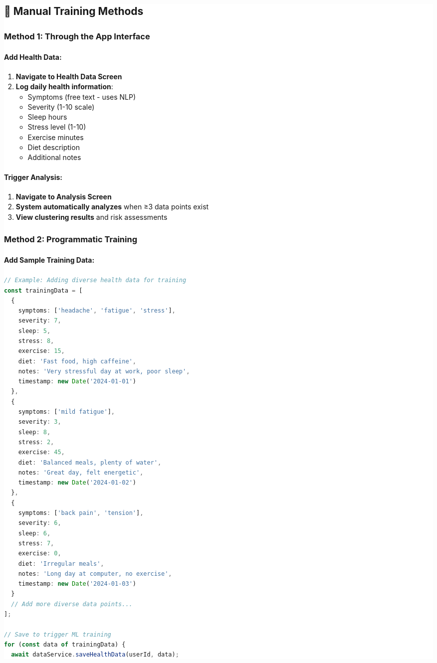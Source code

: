 ## 🎯 **Manual Training Methods**

### **Method 1: Through the App Interface**

#### **Add Health Data**:
1. **Navigate to Health Data Screen**
2. **Log daily health information**:
   - Symptoms (free text - uses NLP)
   - Severity (1-10 scale)
   - Sleep hours
   - Stress level (1-10)
   - Exercise minutes
   - Diet description
   - Additional notes

#### **Trigger Analysis**:
1. **Navigate to Analysis Screen**
2. **System automatically analyzes** when ≥3 data points exist
3. **View clustering results** and risk assessments

### **Method 2: Programmatic Training**

#### **Add Sample Training Data**:
```typescript
// Example: Adding diverse health data for training
const trainingData = [
  {
    symptoms: ['headache', 'fatigue', 'stress'],
    severity: 7,
    sleep: 5,
    stress: 8,
    exercise: 15,
    diet: 'Fast food, high caffeine',
    notes: 'Very stressful day at work, poor sleep',
    timestamp: new Date('2024-01-01')
  },
  {
    symptoms: ['mild fatigue'],
    severity: 3,
    sleep: 8,
    stress: 2,
    exercise: 45,
    diet: 'Balanced meals, plenty of water',
    notes: 'Great day, felt energetic',
    timestamp: new Date('2024-01-02')
  },
  {
    symptoms: ['back pain', 'tension'],
    severity: 6,
    sleep: 6,
    stress: 7,
    exercise: 0,
    diet: 'Irregular meals',
    notes: 'Long day at computer, no exercise',
    timestamp: new Date('2024-01-03')
  }
  // Add more diverse data points...
];

// Save to trigger ML training
for (const data of trainingData) {
  await dataService.saveHealthData(userId, data);
```